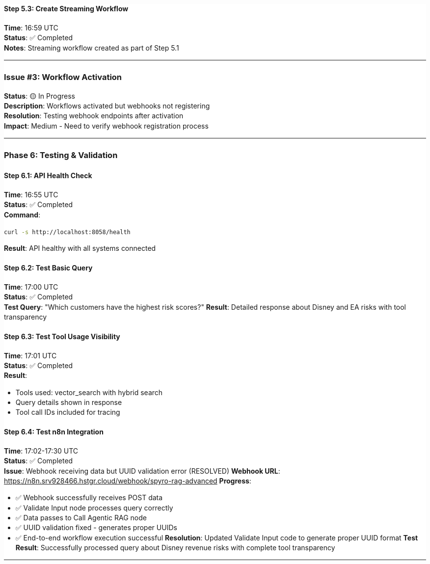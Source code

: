 #### Step 5.3: Create Streaming Workflow
**Time**: 16:59 UTC  
**Status**: ✅ Completed  
**Notes**: Streaming workflow created as part of Step 5.1

---

### Issue #3: Workflow Activation
**Status**: 🟡 In Progress  
**Description**: Workflows activated but webhooks not registering  
**Resolution**: Testing webhook endpoints after activation  
**Impact**: Medium - Need to verify webhook registration process

---

### Phase 6: Testing & Validation

#### Step 6.1: API Health Check
**Time**: 16:55 UTC  
**Status**: ✅ Completed  
**Command**: 
```bash
curl -s http://localhost:8058/health
```
**Result**: API healthy with all systems connected

#### Step 6.2: Test Basic Query
**Time**: 17:00 UTC  
**Status**: ✅ Completed  
**Test Query**: "Which customers have the highest risk scores?"
**Result**: Detailed response about Disney and EA risks with tool transparency

#### Step 6.3: Test Tool Usage Visibility
**Time**: 17:01 UTC  
**Status**: ✅ Completed  
**Result**: 
- Tools used: vector_search with hybrid search
- Query details shown in response
- Tool call IDs included for tracing

#### Step 6.4: Test n8n Integration
**Time**: 17:02-17:30 UTC  
**Status**: ✅ Completed  
**Issue**: Webhook receiving data but UUID validation error (RESOLVED)
**Webhook URL**: https://n8n.srv928466.hstgr.cloud/webhook/spyro-rag-advanced
**Progress**:
- ✅ Webhook successfully receives POST data
- ✅ Validate Input node processes query correctly
- ✅ Data passes to Call Agentic RAG node
- ✅ UUID validation fixed - generates proper UUIDs
- ✅ End-to-end workflow execution successful
**Resolution**: Updated Validate Input code to generate proper UUID format
**Test Result**: Successfully processed query about Disney revenue risks with complete tool transparency

---